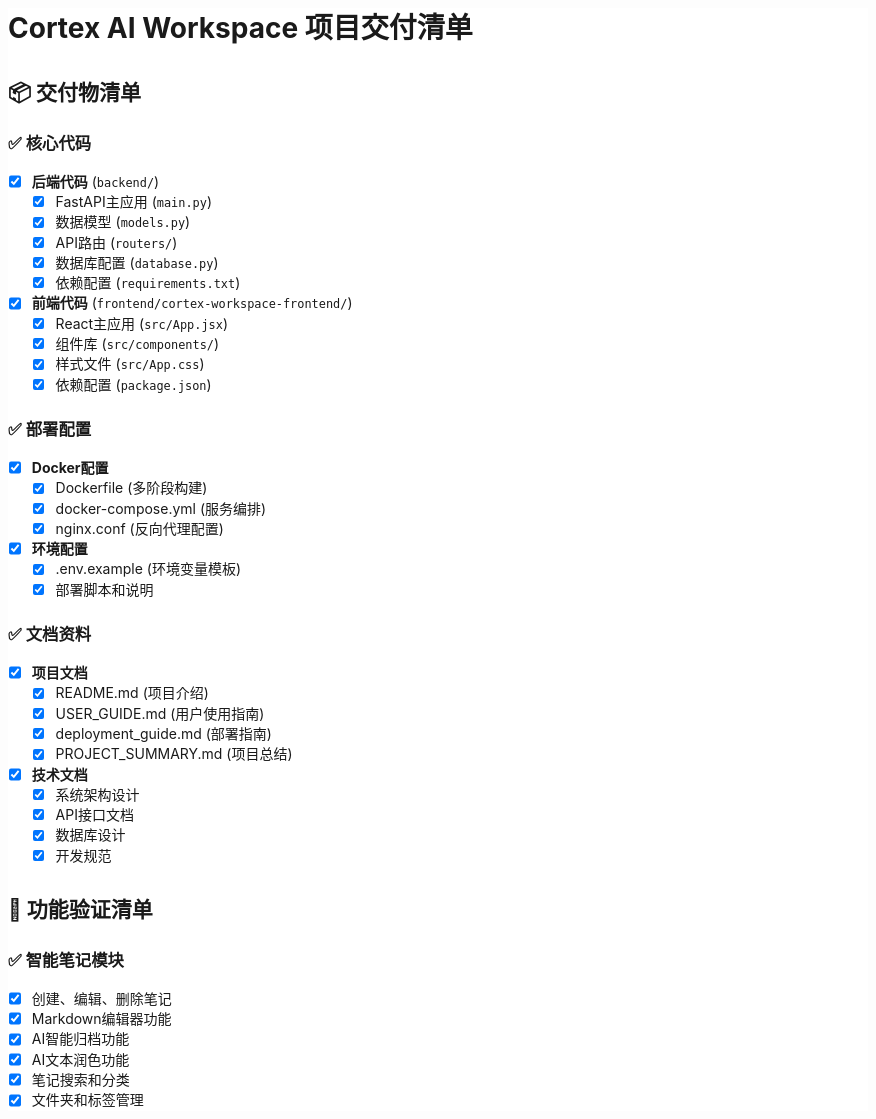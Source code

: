 # Cortex AI Workspace 项目交付清单

## 📦 交付物清单

### ✅ 核心代码
- [x] **后端代码** (`backend/`)
  - [x] FastAPI主应用 (`main.py`)
  - [x] 数据模型 (`models.py`)
  - [x] API路由 (`routers/`)
  - [x] 数据库配置 (`database.py`)
  - [x] 依赖配置 (`requirements.txt`)

- [x] **前端代码** (`frontend/cortex-workspace-frontend/`)
  - [x] React主应用 (`src/App.jsx`)
  - [x] 组件库 (`src/components/`)
  - [x] 样式文件 (`src/App.css`)
  - [x] 依赖配置 (`package.json`)

### ✅ 部署配置
- [x] **Docker配置**
  - [x] Dockerfile (多阶段构建)
  - [x] docker-compose.yml (服务编排)
  - [x] nginx.conf (反向代理配置)

- [x] **环境配置**
  - [x] .env.example (环境变量模板)
  - [x] 部署脚本和说明

### ✅ 文档资料
- [x] **项目文档**
  - [x] README.md (项目介绍)
  - [x] USER_GUIDE.md (用户使用指南)
  - [x] deployment_guide.md (部署指南)
  - [x] PROJECT_SUMMARY.md (项目总结)

- [x] **技术文档**
  - [x] 系统架构设计
  - [x] API接口文档
  - [x] 数据库设计
  - [x] 开发规范

## 🎯 功能验证清单

### ✅ 智能笔记模块
- [x] 创建、编辑、删除笔记
- [x] Markdown编辑器功能
- [x] AI智能归档功能
- [x] AI文本润色功能
- [x] 笔记搜索和分类
- [x] 文件夹和标签管理
